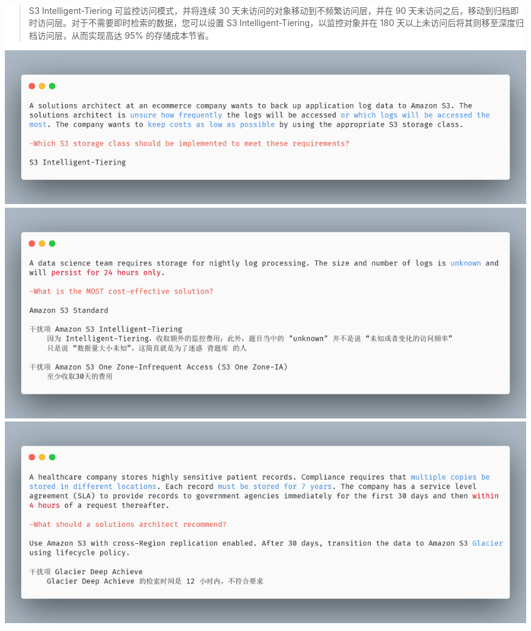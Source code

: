 >S3 Intelligent-Tiering 可监控访问模式，并将连续 30 天未访问的对象移动到不频繁访问层，并在 90 天未访问之后，移动到归档即时访问层。对于不需要即时检索的数据，您可以设置 S3 Intelligent-Tiering，以监控对象并在 180 天以上未访问后将其则移至深度归档访问层，从而实现高达 95% 的存储成本节省。

![S3-Intelligent-Tiering-SAA](/assets/img/S3-Intelligent-Tiering-SAA.png)  
![post-S3-storage-class-SAA](/assets/img/post-S3-storage-class-SAA.png)  
![post-S3-storage-class-SAa-example1](/assets/img/post-S3-storage-class-SAa-example1.png)  
